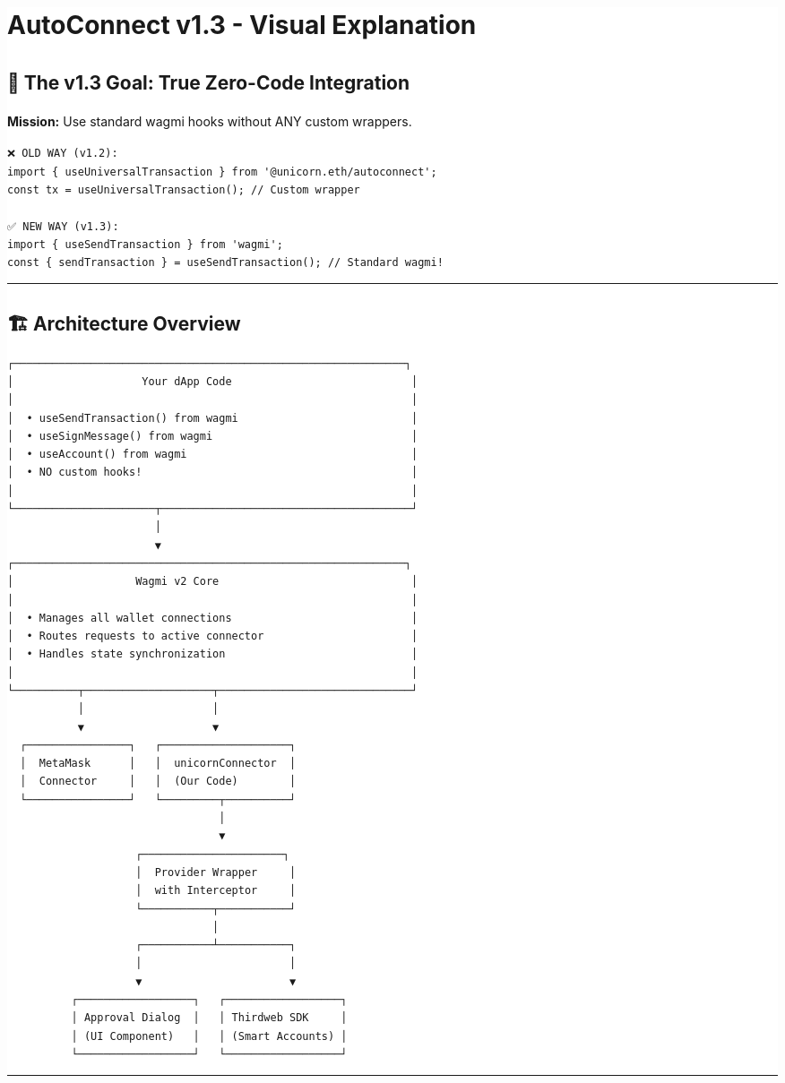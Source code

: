 # AutoConnect v1.3 - Visual Explanation

## 🎯 The v1.3 Goal: True Zero-Code Integration

**Mission:** Use standard wagmi hooks without ANY custom wrappers.

```
❌ OLD WAY (v1.2):
import { useUniversalTransaction } from '@unicorn.eth/autoconnect';
const tx = useUniversalTransaction(); // Custom wrapper

✅ NEW WAY (v1.3):
import { useSendTransaction } from 'wagmi';
const { sendTransaction } = useSendTransaction(); // Standard wagmi!
```

---

## 🏗️ Architecture Overview

```
┌─────────────────────────────────────────────────────────────┐
│                    Your dApp Code                            │
│                                                              │
│  • useSendTransaction() from wagmi                           │
│  • useSignMessage() from wagmi                               │
│  • useAccount() from wagmi                                   │
│  • NO custom hooks!                                          │
│                                                              │
└──────────────────────┬───────────────────────────────────────┘
                       │
                       ▼
┌─────────────────────────────────────────────────────────────┐
│                   Wagmi v2 Core                              │
│                                                              │
│  • Manages all wallet connections                            │
│  • Routes requests to active connector                       │
│  • Handles state synchronization                             │
│                                                              │
└──────────┬────────────────────┬──────────────────────────────┘
           │                    │
           ▼                    ▼
  ┌────────────────┐   ┌────────────────────┐
  │  MetaMask      │   │  unicornConnector  │ 
  │  Connector     │   │  (Our Code)        │
  └────────────────┘   └─────────┬──────────┘
                                 │
                                 ▼
                    ┌──────────────────────┐
                    │  Provider Wrapper     │
                    │  with Interceptor     │
                    └───────────┬───────────┘
                                │
                    ┌───────────┴───────────┐
                    │                       │
                    ▼                       ▼
          ┌──────────────────┐   ┌──────────────────┐
          │ Approval Dialog  │   │ Thirdweb SDK     │
          │ (UI Component)   │   │ (Smart Accounts) │
          └──────────────────┘   └──────────────────┘
```

---